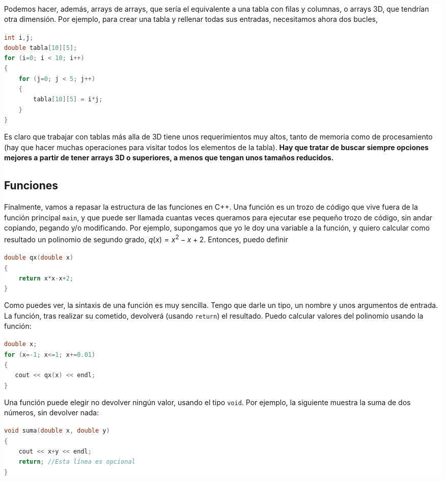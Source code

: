 Podemos hacer, además, arrays de arrays, que sería el equivalente a una tabla con filas y columnas, o arrays 3D, que tendrían otra dimensión. Por ejemplo, para crear una tabla y rellenar todas sus entradas, necesitamos ahora dos bucles,

``` c++
int i,j;
double tabla[10][5];
for (i=0; i < 10; i++)
{
    for (j=0; j < 5; j++)
    {
        tabla[10][5] = i*j;
    }
}
```

Es claro que trabajar con tablas más alla de 3D tiene unos requerimientos muy altos, tanto de memoria como de procesamiento (hay que hacer muchas operaciones para visitar todos los elementos de la tabla). **Hay que tratar de buscar siempre opciones mejores a partir de tener arrays 3D o superiores, a menos que tengan unos tamaños reducidos.** 

## Funciones

Finalmente, vamos a repasar la estructura de las funciones en C++.  Una función es un trozo de código que vive fuera de la función principal `main`, y que puede ser llamada cuantas veces queramos para ejecutar ese pequeño trozo de código, sin andar copiando, pegando y/o modificando. Por ejemplo, supongamos que yo le doy una variable a la función, y quiero calcular como resultado un polinomio de segundo grado, $q(x)=x^2-x+2$. Entonces, puedo definir

``` c++
double qx(double x)
{
    return x*x-x+2;
}
```

Como puedes ver, la sintaxis de una función es muy sencilla. Tengo que darle un tipo, un nombre y unos argumentos de entrada. La función, tras realizar su cometido, devolverá (usando `return`) el resultado. Puedo calcular valores del polinomio usando la función:

``` c++
double x;
for (x=-1; x<=1; x+=0.01)
{
   cout << qx(x) << endl;
}
```
Una función puede elegir no devolver ningún valor, usando el tipo `void`. Por ejemplo, la siguiente muestra la suma de dos números, sin devolver nada:

``` c++
void suma(double x, double y)
{
    cout << x+y << endl;
    return; //Esta línea es opcional
}
```
